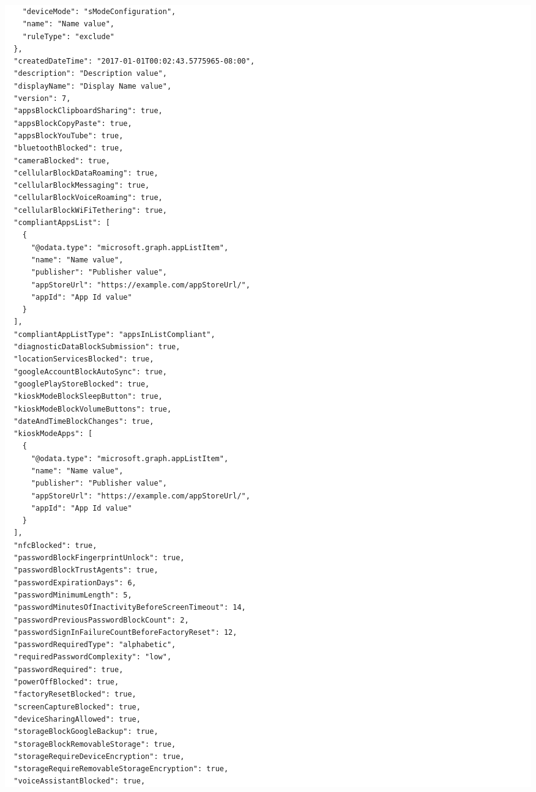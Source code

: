 ``` http
    "deviceMode": "sModeConfiguration",
    "name": "Name value",
    "ruleType": "exclude"
  },
  "createdDateTime": "2017-01-01T00:02:43.5775965-08:00",
  "description": "Description value",
  "displayName": "Display Name value",
  "version": 7,
  "appsBlockClipboardSharing": true,
  "appsBlockCopyPaste": true,
  "appsBlockYouTube": true,
  "bluetoothBlocked": true,
  "cameraBlocked": true,
  "cellularBlockDataRoaming": true,
  "cellularBlockMessaging": true,
  "cellularBlockVoiceRoaming": true,
  "cellularBlockWiFiTethering": true,
  "compliantAppsList": [
    {
      "@odata.type": "microsoft.graph.appListItem",
      "name": "Name value",
      "publisher": "Publisher value",
      "appStoreUrl": "https://example.com/appStoreUrl/",
      "appId": "App Id value"
    }
  ],
  "compliantAppListType": "appsInListCompliant",
  "diagnosticDataBlockSubmission": true,
  "locationServicesBlocked": true,
  "googleAccountBlockAutoSync": true,
  "googlePlayStoreBlocked": true,
  "kioskModeBlockSleepButton": true,
  "kioskModeBlockVolumeButtons": true,
  "dateAndTimeBlockChanges": true,
  "kioskModeApps": [
    {
      "@odata.type": "microsoft.graph.appListItem",
      "name": "Name value",
      "publisher": "Publisher value",
      "appStoreUrl": "https://example.com/appStoreUrl/",
      "appId": "App Id value"
    }
  ],
  "nfcBlocked": true,
  "passwordBlockFingerprintUnlock": true,
  "passwordBlockTrustAgents": true,
  "passwordExpirationDays": 6,
  "passwordMinimumLength": 5,
  "passwordMinutesOfInactivityBeforeScreenTimeout": 14,
  "passwordPreviousPasswordBlockCount": 2,
  "passwordSignInFailureCountBeforeFactoryReset": 12,
  "passwordRequiredType": "alphabetic",
  "requiredPasswordComplexity": "low",
  "passwordRequired": true,
  "powerOffBlocked": true,
  "factoryResetBlocked": true,
  "screenCaptureBlocked": true,
  "deviceSharingAllowed": true,
  "storageBlockGoogleBackup": true,
  "storageBlockRemovableStorage": true,
  "storageRequireDeviceEncryption": true,
  "storageRequireRemovableStorageEncryption": true,
  "voiceAssistantBlocked": true,
```